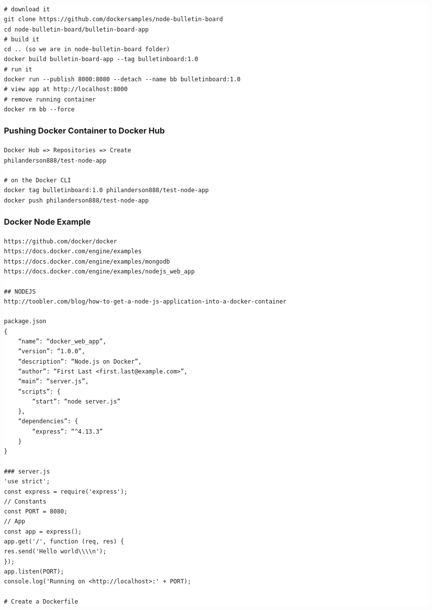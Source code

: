 ```
# download it
git clone https://github.com/dockersamples/node-bulletin-board
cd node-bulletin-board/bulletin-board-app
# build it
cd .. (so we are in node-bulletin-board folder)
docker build bulletin-board-app --tag bulletinboard:1.0
# run it
docker run --publish 8000:8080 --detach --name bb bulletinboard:1.0
# view app at http://localhost:8000
# remove running container
docker rm bb --force
```

### Pushing Docker Container to Docker Hub

```
Docker Hub => Repositories => Create
philanderson888/test-node-app

# on the Docker CLI
docker tag bulletinboard:1.0 philanderson888/test-node-app
docker push philanderson888/test-node-app
```

### Docker Node Example

```
https://github.com/docker/docker
https://docs.docker.com/engine/examples
https://docs.docker.com/engine/examples/mongodb
https://docs.docker.com/engine/examples/nodejs_web_app

## NODEJS 
http://toobler.com/blog/how-to-get-a-node-js-application-into-a-docker-container
        
package.json
{
    “name”: “docker_web_app”,
    “version”: “1.0.0”,
    “description”: “Node.js on Docker”,
    “author”: “First Last <first.last@example.com>”,
    “main”: “server.js”,
    “scripts”: {
        “start”: “node server.js”
    },
    “dependencies”: {
        “express”: “^4.13.3”
    }
}

### server.js
'use strict';
const express = require('express');
// Constants
const PORT = 8080;
// App
const app = express();
app.get('/', function (req, res) {
res.send('Hello world\\\\n');
});
app.listen(PORT);
console.log('Running on <http://localhost>:' + PORT);

# Create a Dockerfile
```